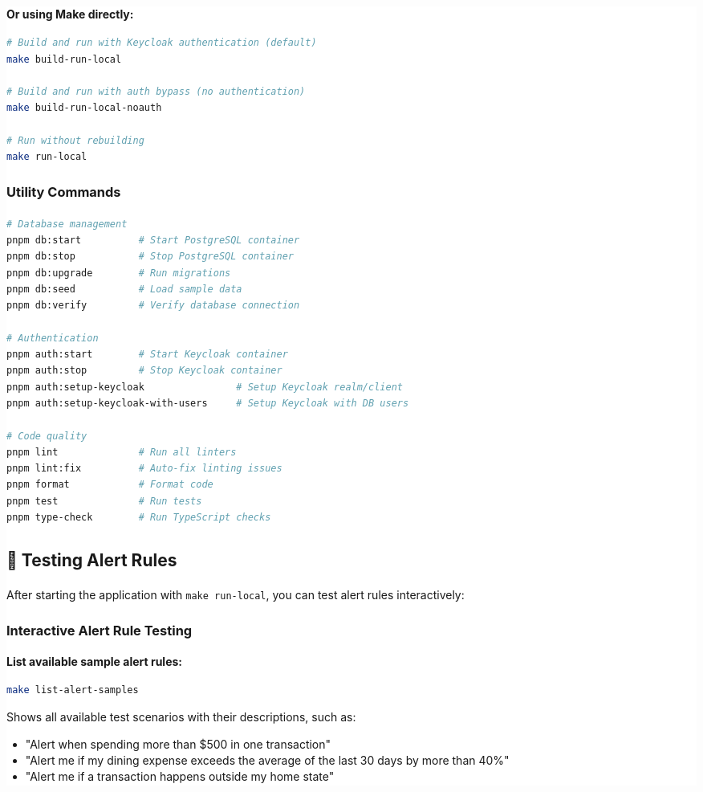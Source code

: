 **Or using Make directly:**

```bash
# Build and run with Keycloak authentication (default)
make build-run-local

# Build and run with auth bypass (no authentication)
make build-run-local-noauth

# Run without rebuilding
make run-local
```

### Utility Commands

```bash
# Database management
pnpm db:start          # Start PostgreSQL container
pnpm db:stop           # Stop PostgreSQL container
pnpm db:upgrade        # Run migrations
pnpm db:seed           # Load sample data
pnpm db:verify         # Verify database connection

# Authentication
pnpm auth:start        # Start Keycloak container
pnpm auth:stop         # Stop Keycloak container
pnpm auth:setup-keycloak                # Setup Keycloak realm/client
pnpm auth:setup-keycloak-with-users     # Setup Keycloak with DB users

# Code quality
pnpm lint              # Run all linters
pnpm lint:fix          # Auto-fix linting issues
pnpm format            # Format code
pnpm test              # Run tests
pnpm type-check        # Run TypeScript checks
```

## 🧪 Testing Alert Rules

After starting the application with `make run-local`, you can test alert rules interactively:

### **Interactive Alert Rule Testing**

**List available sample alert rules:**

```bash
make list-alert-samples
```

Shows all available test scenarios with their descriptions, such as:

- "Alert when spending more than $500 in one transaction"
- "Alert me if my dining expense exceeds the average of the last 30 days by more than 40%"
- "Alert me if a transaction happens outside my home state"
